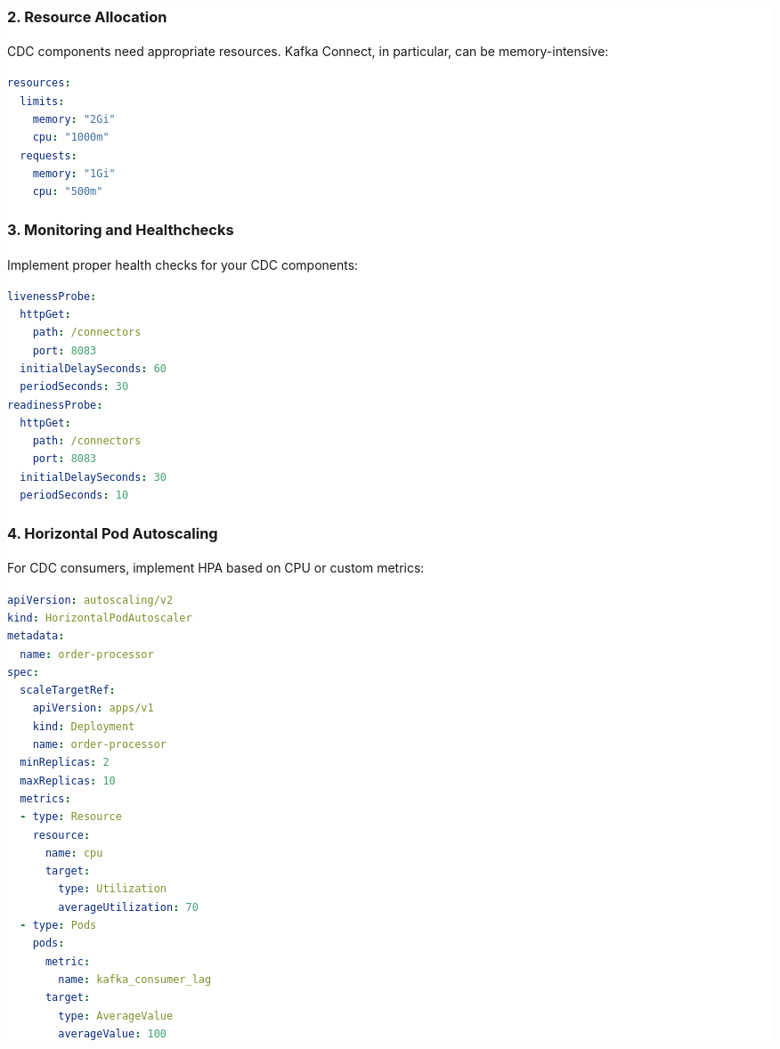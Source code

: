### 2. Resource Allocation

CDC components need appropriate resources. Kafka Connect, in particular, can be memory-intensive:

```yaml
resources:
  limits:
    memory: "2Gi"
    cpu: "1000m"
  requests:
    memory: "1Gi"
    cpu: "500m"
```

### 3. Monitoring and Healthchecks

Implement proper health checks for your CDC components:

```yaml
livenessProbe:
  httpGet:
    path: /connectors
    port: 8083
  initialDelaySeconds: 60
  periodSeconds: 30
readinessProbe:
  httpGet:
    path: /connectors
    port: 8083
  initialDelaySeconds: 30
  periodSeconds: 10
```

### 4. Horizontal Pod Autoscaling

For CDC consumers, implement HPA based on CPU or custom metrics:

```yaml
apiVersion: autoscaling/v2
kind: HorizontalPodAutoscaler
metadata:
  name: order-processor
spec:
  scaleTargetRef:
    apiVersion: apps/v1
    kind: Deployment
    name: order-processor
  minReplicas: 2
  maxReplicas: 10
  metrics:
  - type: Resource
    resource:
      name: cpu
      target:
        type: Utilization
        averageUtilization: 70
  - type: Pods
    pods:
      metric:
        name: kafka_consumer_lag
      target:
        type: AverageValue
        averageValue: 100
```
